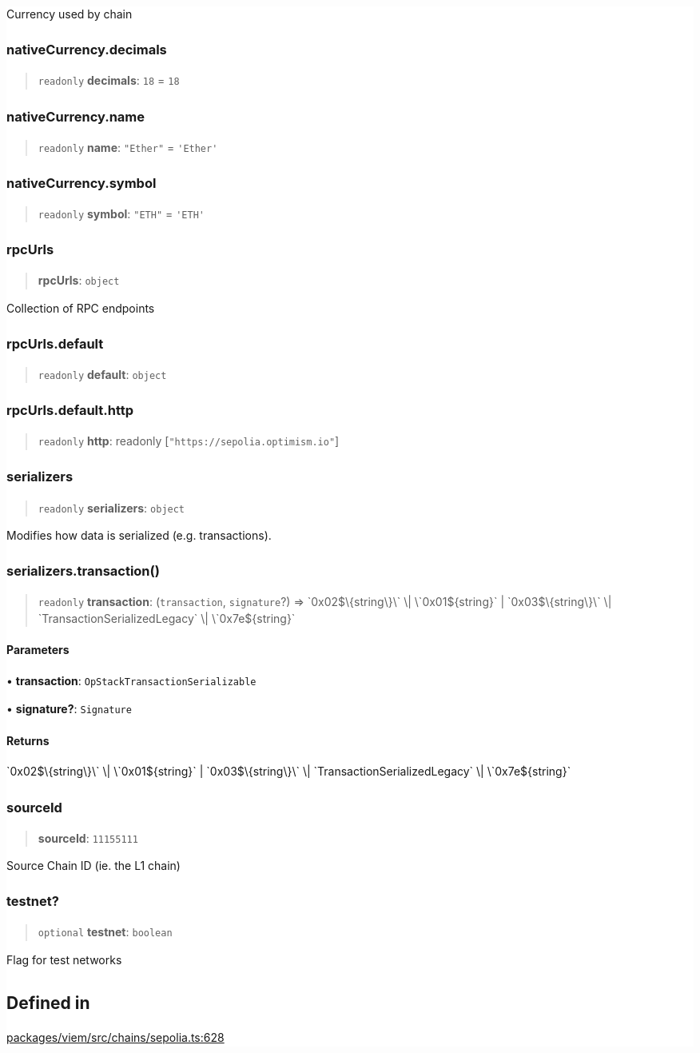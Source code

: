 Currency used by chain

### nativeCurrency.decimals

> `readonly` **decimals**: `18` = `18`

### nativeCurrency.name

> `readonly` **name**: `"Ether"` = `'Ether'`

### nativeCurrency.symbol

> `readonly` **symbol**: `"ETH"` = `'ETH'`

### rpcUrls

> **rpcUrls**: `object`

Collection of RPC endpoints

### rpcUrls.default

> `readonly` **default**: `object`

### rpcUrls.default.http

> `readonly` **http**: readonly [`"https://sepolia.optimism.io"`]

### serializers

> `readonly` **serializers**: `object`

Modifies how data is serialized (e.g. transactions).

### serializers.transaction()

> `readonly` **transaction**: (`transaction`, `signature`?) => \`0x02$\{string\}\` \| \`0x01$\{string\}\` \| \`0x03$\{string\}\` \| `TransactionSerializedLegacy` \| \`0x7e$\{string\}\`

#### Parameters

• **transaction**: `OpStackTransactionSerializable`

• **signature?**: `Signature`

#### Returns

\`0x02$\{string\}\` \| \`0x01$\{string\}\` \| \`0x03$\{string\}\` \| `TransactionSerializedLegacy` \| \`0x7e$\{string\}\`

### sourceId

> **sourceId**: `11155111`

Source Chain ID (ie. the L1 chain)

### testnet?

> `optional` **testnet**: `boolean`

Flag for test networks

## Defined in

[packages/viem/src/chains/sepolia.ts:628](https://github.com/ethereum-optimism/ecosystem/blob/11bb27f871c202b93ad6dc93c86c82f0c754075f/packages/viem/src/chains/sepolia.ts#L628)
